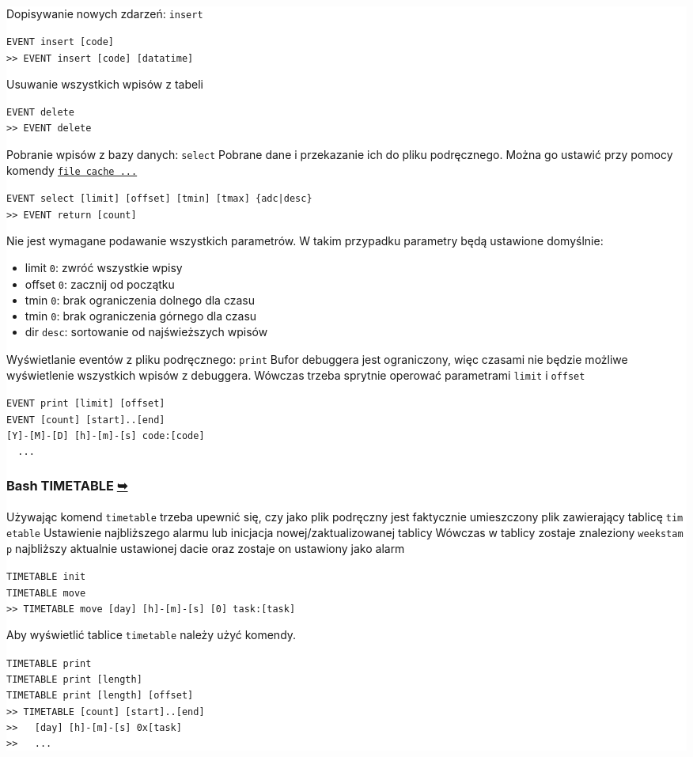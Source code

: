 Dopisywanie nowych zdarzeń: `insert`

    EVENT insert [code]
    >> EVENT insert [code] [datatime]

Usuwanie wszystkich wpisów z tabeli

    EVENT delete
    >> EVENT delete

Pobranie wpisów z bazy danych: `select`
Pobrane dane i przekazanie ich do pliku podręcznego.
Można go ustawić przy pomocy komendy [`file cache ...`](#file)

    EVENT select [limit] [offset] [tmin] [tmax] {adc|desc}
    >> EVENT return [count]

Nie jest wymagane podawanie wszystkich parametrów.
W takim przypadku parametry będą ustawione domyślnie:

- limit `0`: zwróć wszystkie wpisy
- offset `0`: zacznij od początku
- tmin `0`: brak ograniczenia dolnego dla czasu
- tmin `0`: brak ograniczenia górnego dla czasu
- dir `desc`: sortowanie od najświeższych wpisów

Wyświetlanie eventów z pliku podręcznego: `print`
Bufor debuggera jest ograniczony, więc czasami nie będzie możliwe wyświetlenie wszystkich wpisów z debuggera. Wówczas trzeba sprytnie operować parametrami `limit` i `offset`

    EVENT print [limit] [offset]
    EVENT [count] [start]..[end]
    [Y]-[M]-[D] [h]-[m]-[s] code:[code]
      ...

### Bash TIMETABLE [➥](#bash-)

Używając komend `timetable` trzeba upewnić się, czy jako plik podręczny jest faktycznie umieszczony plik zawierający tablicę `timetable`
Ustawienie najbliższego alarmu lub inicjacja nowej/zaktualizowanej tablicy
Wówczas w tablicy zostaje znaleziony `weekstamp` najbliższy aktualnie ustawionej dacie oraz zostaje on ustawiony jako alarm

    TIMETABLE init
    TIMETABLE move
    >> TIMETABLE move [day] [h]-[m]-[s] [0] task:[task]

Aby wyświetlić tablice `timetable` należy użyć komendy.

    TIMETABLE print
    TIMETABLE print [length]
    TIMETABLE print [length] [offset]
    >> TIMETABLE [count] [start]..[end]
    >>   [day] [h]-[m]-[s] 0x[task]
    >>   ...
